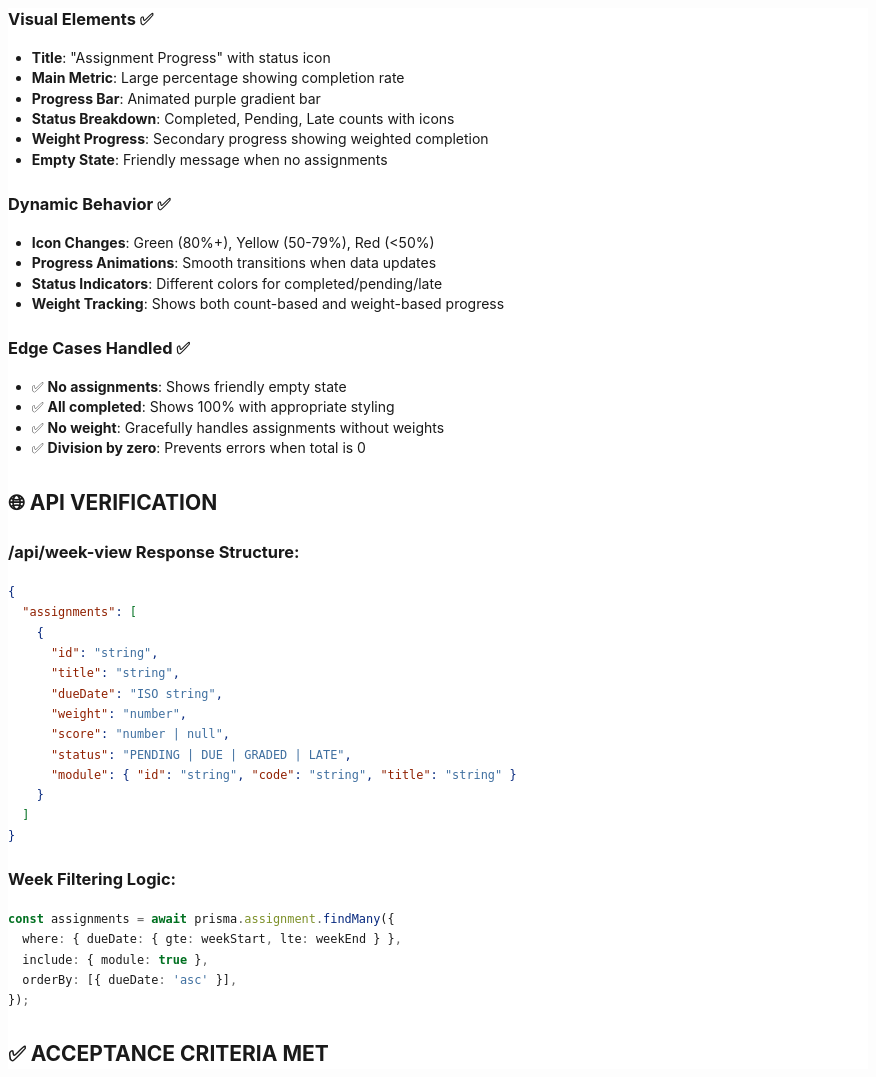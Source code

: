 ### Visual Elements ✅
- **Title**: "Assignment Progress" with status icon
- **Main Metric**: Large percentage showing completion rate
- **Progress Bar**: Animated purple gradient bar
- **Status Breakdown**: Completed, Pending, Late counts with icons
- **Weight Progress**: Secondary progress showing weighted completion
- **Empty State**: Friendly message when no assignments

### Dynamic Behavior ✅
- **Icon Changes**: Green (80%+), Yellow (50-79%), Red (<50%)
- **Progress Animations**: Smooth transitions when data updates
- **Status Indicators**: Different colors for completed/pending/late
- **Weight Tracking**: Shows both count-based and weight-based progress

### Edge Cases Handled ✅
- ✅ **No assignments**: Shows friendly empty state
- ✅ **All completed**: Shows 100% with appropriate styling  
- ✅ **No weight**: Gracefully handles assignments without weights
- ✅ **Division by zero**: Prevents errors when total is 0

## 🌐 API VERIFICATION

### /api/week-view Response Structure:
```json
{
  "assignments": [
    {
      "id": "string",
      "title": "string", 
      "dueDate": "ISO string",
      "weight": "number",
      "score": "number | null",
      "status": "PENDING | DUE | GRADED | LATE",
      "module": { "id": "string", "code": "string", "title": "string" }
    }
  ]
}
```

### Week Filtering Logic:
```typescript
const assignments = await prisma.assignment.findMany({
  where: { dueDate: { gte: weekStart, lte: weekEnd } },
  include: { module: true },
  orderBy: [{ dueDate: 'asc' }],
});
```

## ✅ ACCEPTANCE CRITERIA MET
